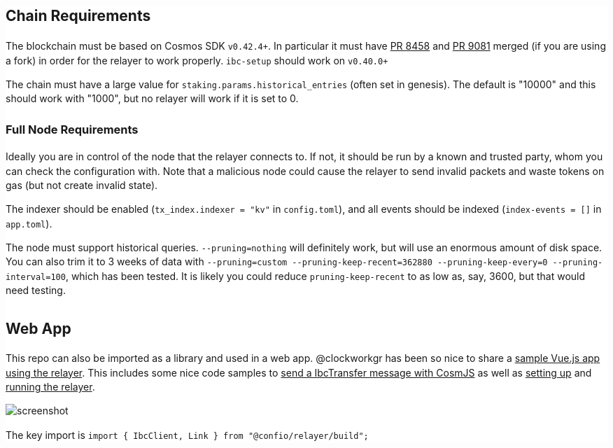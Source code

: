 ## Chain Requirements

The blockchain must be based on Cosmos SDK `v0.42.4+`. In particular it must have
[PR 8458](https://github.com/cosmos/cosmos-sdk/pull/8458) and [PR 9081](https://github.com/cosmos/cosmos-sdk/pull/9081)
merged (if you are using a fork) in order for the relayer to work properly. `ibc-setup` should work on `v0.40.0+`

The chain must have a large value for `staking.params.historical_entries` (often set in genesis).
The default is "10000" and this should work with "1000", but no relayer will work if it is set to 0.

### Full Node Requirements

Ideally you are in control of the node that the relayer connects to. If not, it should be run
by a known and trusted party, whom you can check the configuration with. Note that a malicious node
could cause the relayer to send invalid packets and waste tokens on gas (but not create invalid state).

The indexer should be enabled (`tx_index.indexer = "kv"` in `config.toml`),
and all events should be indexed (`index-events = []` in `app.toml`).

The node must support historical queries. `--pruning=nothing` will definitely work, but will use an
enormous amount of disk space. You can also trim it to 3 weeks of data with
`--pruning=custom --pruning-keep-recent=362880 --pruning-keep-every=0 --pruning-interval=100`, which has been
tested. It is likely you could reduce `pruning-keep-recent` to as low as, say, 3600, but that would need testing.

## Web App

This repo can also be imported as a library and used in a web app. @clockworkgr has been so nice
to share a [sample Vue.js app using the relayer](https://github.com/clockworkgr/ts-relayer-example).
This includes some nice code samples to
[send a IbcTransfer message with CosmJS](https://github.com/clockworkgr/ts-relayer-example/blob/main/src/App.vue#L153-L186)
as well as [setting up](https://github.com/clockworkgr/ts-relayer-example/blob/main/src/App.vue#L218-L289)
and [running the relayer](https://github.com/clockworkgr/ts-relayer-example/blob/main/src/App.vue#L187-L207).

![screenshot](https://user-images.githubusercontent.com/6826762/116312118-b3f40e00-a7b4-11eb-879b-ce3135764460.png)

The key import is `import { IbcClient, Link } from "@confio/relayer/build";`
